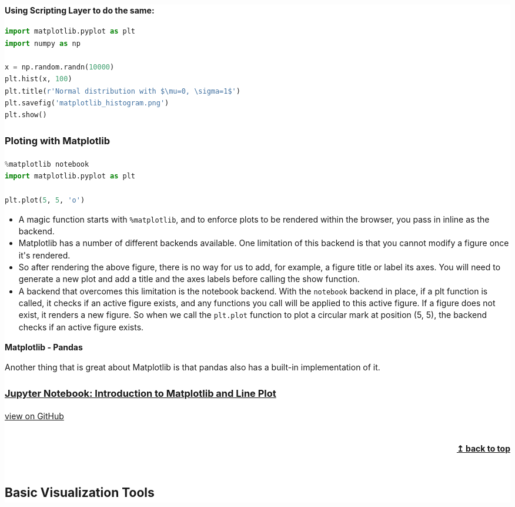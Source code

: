 **Using Scripting Layer to do the same:**

```python
import matplotlib.pyplot as plt
import numpy as np

x = np.random.randn(10000)
plt.hist(x, 100)
plt.title(r'Normal distribution with $\mu=0, \sigma=1$')
plt.savefig('matplotlib_histogram.png')
plt.show()
```

### Ploting with Matplotlib

```python
%matplotlib notebook
import matplotlib.pyplot as plt

plt.plot(5, 5, 'o')
```

- A magic function starts with `%matplotlib`, and to enforce plots to be rendered within the browser, you pass in inline as the backend. 
- Matplotlib has a number of different backends available. One limitation of this backend is that you cannot modify a figure once it's rendered. 
- So after rendering the above figure, there is no way for us to add, for example, a figure title or label its axes. You will need to generate a new plot and add a title and the axes labels before calling the show function. 
- A backend that overcomes this limitation is the notebook backend. With the `notebook` backend in place, if a plt function is called, it checks if an active figure exists, and any functions you call will be applied to this active figure. If a figure does not exist, it renders a new figure. So when we call the `plt.plot` function to plot a circular mark at position (5, 5), the backend checks if an active figure exists.

**Matplotlib - Pandas**

Another thing that is great about Matplotlib is that pandas also has a built-in implementation of it.

### [Jupyter Notebook: Introduction to Matplotlib and Line Plot](res/NB1-Introduction-to-Matplotlib-and-Line-Plots.ipynb)

[view on GitHub](https://github.com/lijqhs/data-science-ibm/blob/main/c08-data-visualization-with-python/res/NB1-Introduction-to-Matplotlib-and-Line-Plots.ipynb)


<br/>
<div align="right">
    <b><a href="#top">↥ back to top</a></b>
</div>
<br/>

## Basic Visualization Tools
